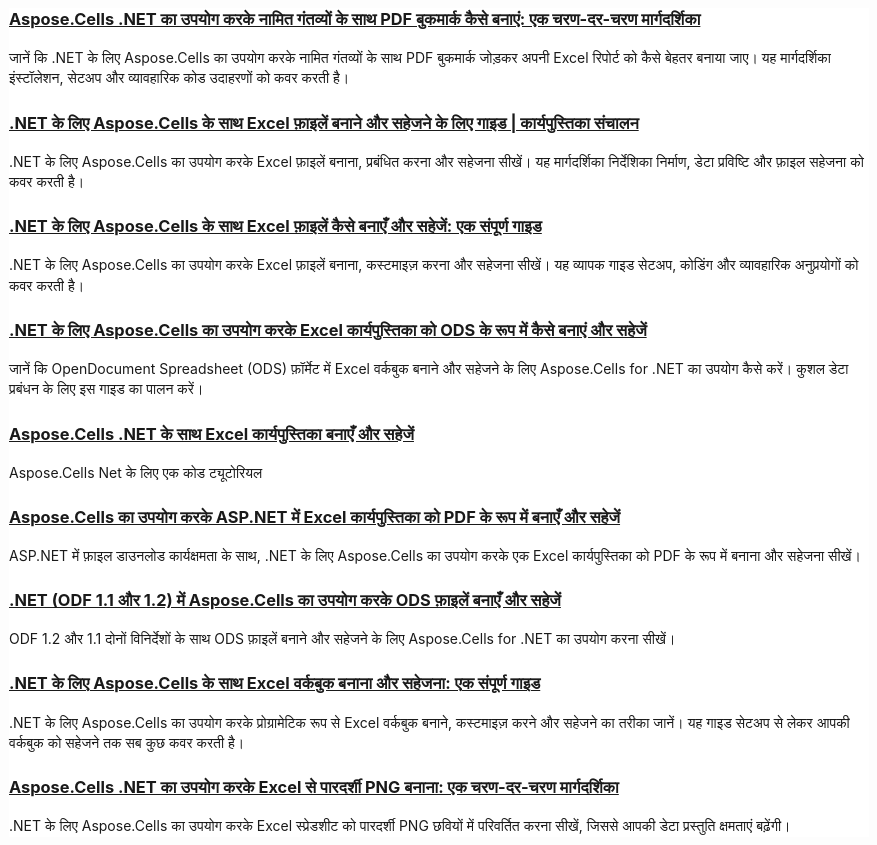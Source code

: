### [Aspose.Cells .NET का उपयोग करके नामित गंतव्यों के साथ PDF बुकमार्क कैसे बनाएं: एक चरण-दर-चरण मार्गदर्शिका](./create-pdf-bookmarks-named-destinations-aspose-cells-dotnet)
जानें कि .NET के लिए Aspose.Cells का उपयोग करके नामित गंतव्यों के साथ PDF बुकमार्क जोड़कर अपनी Excel रिपोर्ट को कैसे बेहतर बनाया जाए। यह मार्गदर्शिका इंस्टॉलेशन, सेटअप और व्यावहारिक कोड उदाहरणों को कवर करती है।

### [.NET के लिए Aspose.Cells के साथ Excel फ़ाइलें बनाने और सहेजने के लिए गाइड | कार्यपुस्तिका संचालन](./create-save-excel-aspose-cells-net)
.NET के लिए Aspose.Cells का उपयोग करके Excel फ़ाइलें बनाना, प्रबंधित करना और सहेजना सीखें। यह मार्गदर्शिका निर्देशिका निर्माण, डेटा प्रविष्टि और फ़ाइल सहेजना को कवर करती है।

### [.NET के लिए Aspose.Cells के साथ Excel फ़ाइलें कैसे बनाएँ और सहेजें: एक संपूर्ण गाइड](./create-save-excel-file-aspose-cells-dotnet)
.NET के लिए Aspose.Cells का उपयोग करके Excel फ़ाइलें बनाना, कस्टमाइज़ करना और सहेजना सीखें। यह व्यापक गाइड सेटअप, कोडिंग और व्यावहारिक अनुप्रयोगों को कवर करती है।

### [.NET के लिए Aspose.Cells का उपयोग करके Excel कार्यपुस्तिका को ODS के रूप में कैसे बनाएं और सहेजें](./create-save-excel-ods-aspose-cells-net)
जानें कि OpenDocument Spreadsheet (ODS) फ़ॉर्मेट में Excel वर्कबुक बनाने और सहेजने के लिए Aspose.Cells for .NET का उपयोग कैसे करें। कुशल डेटा प्रबंधन के लिए इस गाइड का पालन करें।

### [Aspose.Cells .NET के साथ Excel कार्यपुस्तिका बनाएँ और सहेजें](./create-save-excel-workbook-aspose-cells-dotnet)
Aspose.Cells Net के लिए एक कोड ट्यूटोरियल

### [Aspose.Cells का उपयोग करके ASP.NET में Excel कार्यपुस्तिका को PDF के रूप में बनाएँ और सहेजें](./create-save-excel-workbook-pdf-aspnet-aspose-cells)
ASP.NET में फ़ाइल डाउनलोड कार्यक्षमता के साथ, .NET के लिए Aspose.Cells का उपयोग करके एक Excel कार्यपुस्तिका को PDF के रूप में बनाना और सहेजना सीखें।

### [.NET (ODF 1.1 और 1.2) में Aspose.Cells का उपयोग करके ODS फ़ाइलें बनाएँ और सहेजें](./create-save-ods-aspose-cells-net)
ODF 1.2 और 1.1 दोनों विनिर्देशों के साथ ODS फ़ाइलें बनाने और सहेजने के लिए Aspose.Cells for .NET का उपयोग करना सीखें।

### [.NET के लिए Aspose.Cells के साथ Excel वर्कबुक बनाना और सहेजना: एक संपूर्ण गाइड](./create-save-workbook-aspose-cells-dotnet)
.NET के लिए Aspose.Cells का उपयोग करके प्रोग्रामेटिक रूप से Excel वर्कबुक बनाने, कस्टमाइज़ करने और सहेजने का तरीका जानें। यह गाइड सेटअप से लेकर आपकी वर्कबुक को सहेजने तक सब कुछ कवर करती है।

### [Aspose.Cells .NET का उपयोग करके Excel से पारदर्शी PNG बनाना: एक चरण-दर-चरण मार्गदर्शिका](./create-transparent-png-excel-aspose-cells-net)
.NET के लिए Aspose.Cells का उपयोग करके Excel स्प्रेडशीट को पारदर्शी PNG छवियों में परिवर्तित करना सीखें, जिससे आपकी डेटा प्रस्तुति क्षमताएं बढ़ेंगी।
